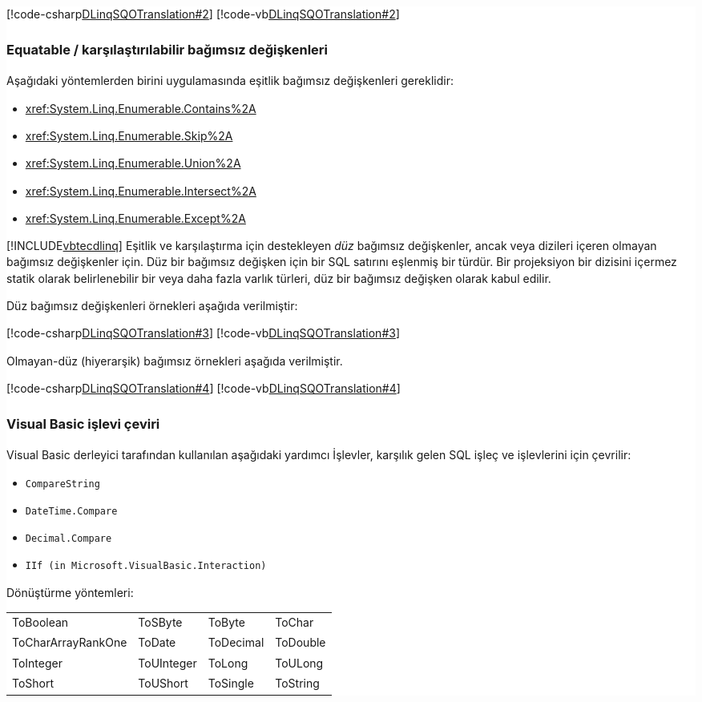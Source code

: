 [!code-csharp[DLinqSQOTranslation#2](../../../../../../samples/snippets/csharp/VS_Snippets_Data/DLinqSQOTranslation/cs/Program.cs#2)]
[!code-vb[DLinqSQOTranslation#2](../../../../../../samples/snippets/visualbasic/VS_Snippets_Data/DLinqSQOTranslation/vb/Module1.vb#2)]

### <a name="equatable--comparable-arguments"></a>Equatable / karşılaştırılabilir bağımsız değişkenleri

Aşağıdaki yöntemlerden birini uygulamasında eşitlik bağımsız değişkenleri gereklidir:

- <xref:System.Linq.Enumerable.Contains%2A>

- <xref:System.Linq.Enumerable.Skip%2A>

- <xref:System.Linq.Enumerable.Union%2A>

- <xref:System.Linq.Enumerable.Intersect%2A>

- <xref:System.Linq.Enumerable.Except%2A>

[!INCLUDE[vbtecdlinq](../../../../../../includes/vbtecdlinq-md.md)] Eşitlik ve karşılaştırma için destekleyen *düz* bağımsız değişkenler, ancak veya dizileri içeren olmayan bağımsız değişkenler için. Düz bir bağımsız değişken için bir SQL satırını eşlenmiş bir türdür. Bir projeksiyon bir dizisini içermez statik olarak belirlenebilir bir veya daha fazla varlık türleri, düz bir bağımsız değişken olarak kabul edilir.

Düz bağımsız değişkenleri örnekleri aşağıda verilmiştir:

[!code-csharp[DLinqSQOTranslation#3](../../../../../../samples/snippets/csharp/VS_Snippets_Data/DLinqSQOTranslation/cs/Program.cs#3)]
[!code-vb[DLinqSQOTranslation#3](../../../../../../samples/snippets/visualbasic/VS_Snippets_Data/DLinqSQOTranslation/vb/Module1.vb#3)]

Olmayan-düz (hiyerarşik) bağımsız örnekleri aşağıda verilmiştir.

[!code-csharp[DLinqSQOTranslation#4](../../../../../../samples/snippets/csharp/VS_Snippets_Data/DLinqSQOTranslation/cs/Program.cs#4)]
[!code-vb[DLinqSQOTranslation#4](../../../../../../samples/snippets/visualbasic/VS_Snippets_Data/DLinqSQOTranslation/vb/Module1.vb#4)]

### <a name="visual-basic-function-translation"></a>Visual Basic işlevi çeviri

Visual Basic derleyici tarafından kullanılan aşağıdaki yardımcı İşlevler, karşılık gelen SQL işleç ve işlevlerini için çevrilir:

- `CompareString`

- `DateTime.Compare`

- `Decimal.Compare`

- `IIf (in Microsoft.VisualBasic.Interaction)`

Dönüştürme yöntemleri:

|||||
|-|-|-|-|
|ToBoolean|ToSByte|ToByte|ToChar|
|ToCharArrayRankOne|ToDate|ToDecimal|ToDouble|
|ToInteger|ToUInteger|ToLong|ToULong|
|ToShort|ToUShort|ToSingle|ToString|
